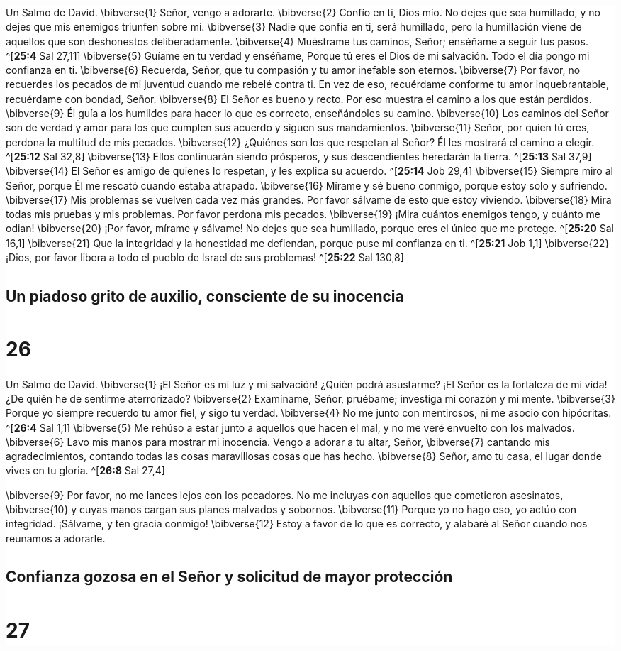Un Salmo de David. \bibverse{1} Señor, vengo a adorarte. \bibverse{2} Confío en ti, Dios mío. No dejes que sea humillado, y no dejes que mis enemigos triunfen sobre mí. \bibverse{3} Nadie que confía en ti, será humillado, pero la humillación viene de aquellos que son deshonestos deliberadamente. \bibverse{4} Muéstrame tus caminos, Señor; enséñame a seguir tus pasos. ^[**25:4** Sal 27,11] \bibverse{5} Guíame en tu verdad y enséñame, Porque tú eres el Dios de mi salvación. Todo el día pongo mi confianza en ti. \bibverse{6} Recuerda, Señor, que tu compasión y tu amor inefable son eternos. \bibverse{7} Por favor, no recuerdes los pecados de mi juventud cuando me rebelé contra ti. En vez de eso, recuérdame conforme tu amor inquebrantable, recuérdame con bondad, Señor. \bibverse{8} El Señor es bueno y recto. Por eso muestra el camino a los que están perdidos. \bibverse{9} Él guía a los humildes para hacer lo que es correcto, enseñándoles su camino. \bibverse{10} Los caminos del Señor son de verdad y amor para los que cumplen sus acuerdo y siguen sus mandamientos. \bibverse{11} Señor, por quien tú eres, perdona la multitud de mis pecados. \bibverse{12} ¿Quiénes son los que respetan al Señor? Él les mostrará el camino a elegir. ^[**25:12** Sal 32,8] \bibverse{13} Ellos continuarán siendo prósperos, y sus descendientes heredarán la tierra. ^[**25:13** Sal 37,9] \bibverse{14} El Señor es amigo de quienes lo respetan, y les explica su acuerdo. ^[**25:14** Job 29,4] \bibverse{15} Siempre miro al Señor, porque Él me rescató cuando estaba atrapado. \bibverse{16} Mírame y sé bueno conmigo, porque estoy solo y sufriendo. \bibverse{17} Mis problemas se vuelven cada vez más grandes. Por favor sálvame de esto que estoy viviendo. \bibverse{18} Mira todas mis pruebas y mis problemas. Por favor perdona mis pecados. \bibverse{19} ¡Mira cuántos enemigos tengo, y cuánto me odian! \bibverse{20} ¡Por favor, mírame y sálvame! No dejes que sea humillado, porque eres el único que me protege. ^[**25:20** Sal 16,1] \bibverse{21} Que la integridad y la honestidad me defiendan, porque puse mi confianza en ti. ^[**25:21** Job 1,1] \bibverse{22} ¡Dios, por favor libera a todo el pueblo de Israel de sus problemas! ^[**25:22** Sal 130,8] 
      

## Un piadoso grito de auxilio, consciente de su inocencia
# 26 
Un Salmo de David. \bibverse{1} ¡El Señor es mi luz y mi salvación! ¿Quién podrá asustarme? ¡El Señor es la fortaleza de mi vida! ¿De quién he de sentirme aterrorizado? \bibverse{2} Examíname, Señor, pruébame; investiga mi corazón y mi mente. \bibverse{3} Porque yo siempre recuerdo tu amor fiel, y sigo tu verdad. \bibverse{4} No me junto con mentirosos, ni me asocio con hipócritas. ^[**26:4** Sal 1,1] \bibverse{5} Me rehúso a estar junto a aquellos que hacen el mal, y no me veré envuelto con los malvados. \bibverse{6} Lavo mis manos para mostrar mi inocencia. Vengo a adorar a tu altar, Señor, \bibverse{7} cantando mis agradecimientos, contando todas las cosas maravillosas cosas que has hecho. \bibverse{8} Señor, amo tu casa, el lugar donde vives en tu gloria. ^[**26:8** Sal 27,4] 
 

\bibverse{9} Por favor, no me lances lejos con los pecadores. No me incluyas con aquellos que cometieron asesinatos, \bibverse{10} y cuyas manos cargan sus planes malvados y sobornos. \bibverse{11} Porque yo no hago eso, yo actúo con integridad. ¡Sálvame, y ten gracia conmigo! \bibverse{12} Estoy a favor de lo que es correcto, y alabaré al Señor cuando nos reunamos a adorarle.

## Confianza gozosa en el Señor y solicitud de mayor protección
# 27 